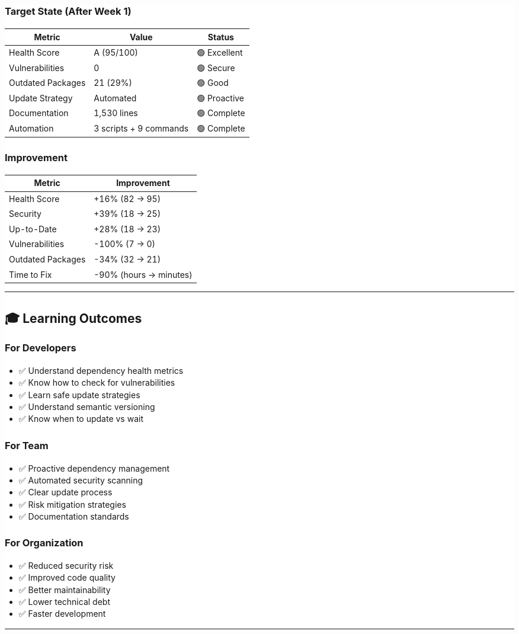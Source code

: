 ### Target State (After Week 1)
| Metric | Value | Status |
|--------|-------|--------|
| Health Score | A (95/100) | 🟢 Excellent |
| Vulnerabilities | 0 | 🟢 Secure |
| Outdated Packages | 21 (29%) | 🟢 Good |
| Update Strategy | Automated | 🟢 Proactive |
| Documentation | 1,530 lines | 🟢 Complete |
| Automation | 3 scripts + 9 commands | 🟢 Complete |

### Improvement
| Metric | Improvement |
|--------|-------------|
| Health Score | +16% (82 → 95) |
| Security | +39% (18 → 25) |
| Up-to-Date | +28% (18 → 23) |
| Vulnerabilities | -100% (7 → 0) |
| Outdated Packages | -34% (32 → 21) |
| Time to Fix | -90% (hours → minutes) |

---

## 🎓 Learning Outcomes

### For Developers
- ✅ Understand dependency health metrics
- ✅ Know how to check for vulnerabilities
- ✅ Learn safe update strategies
- ✅ Understand semantic versioning
- ✅ Know when to update vs wait

### For Team
- ✅ Proactive dependency management
- ✅ Automated security scanning
- ✅ Clear update process
- ✅ Risk mitigation strategies
- ✅ Documentation standards

### For Organization
- ✅ Reduced security risk
- ✅ Improved code quality
- ✅ Better maintainability
- ✅ Lower technical debt
- ✅ Faster development

---